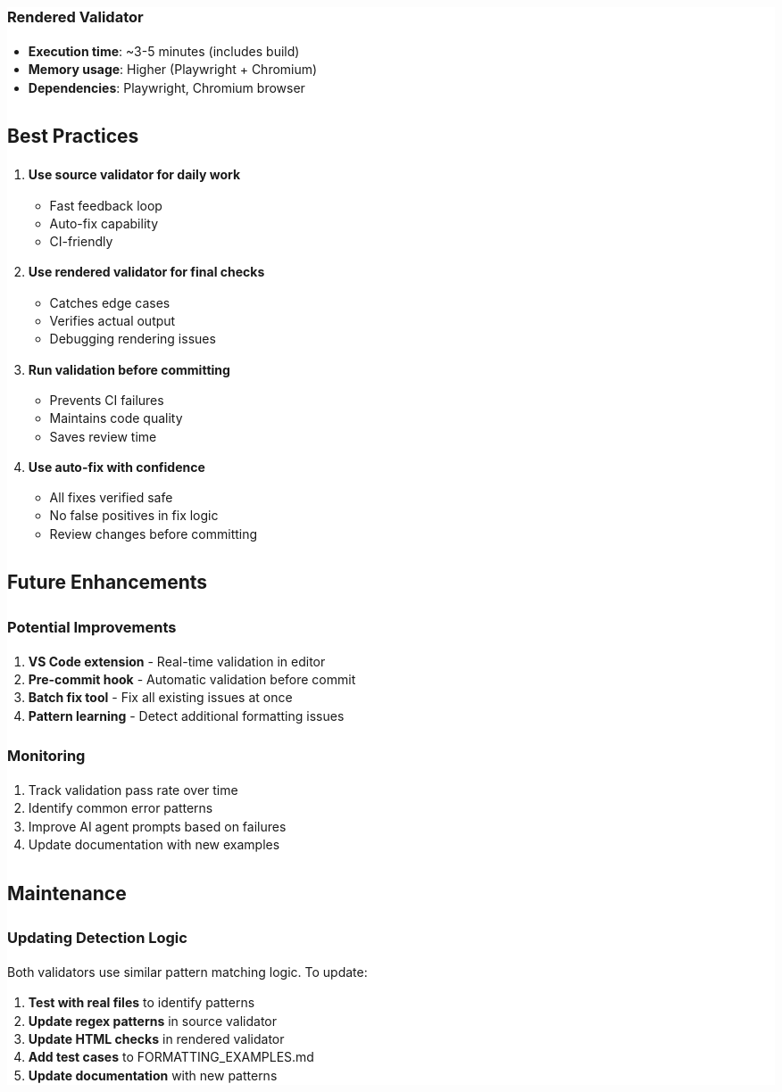 ### Rendered Validator
- **Execution time**: ~3-5 minutes (includes build)
- **Memory usage**: Higher (Playwright + Chromium)
- **Dependencies**: Playwright, Chromium browser

## Best Practices

1. **Use source validator for daily work**
   - Fast feedback loop
   - Auto-fix capability
   - CI-friendly

2. **Use rendered validator for final checks**
   - Catches edge cases
   - Verifies actual output
   - Debugging rendering issues

3. **Run validation before committing**
   - Prevents CI failures
   - Maintains code quality
   - Saves review time

4. **Use auto-fix with confidence**
   - All fixes verified safe
   - No false positives in fix logic
   - Review changes before committing

## Future Enhancements

### Potential Improvements
1. **VS Code extension** - Real-time validation in editor
2. **Pre-commit hook** - Automatic validation before commit
3. **Batch fix tool** - Fix all existing issues at once
4. **Pattern learning** - Detect additional formatting issues

### Monitoring
1. Track validation pass rate over time
2. Identify common error patterns
3. Improve AI agent prompts based on failures
4. Update documentation with new examples

## Maintenance

### Updating Detection Logic
Both validators use similar pattern matching logic. To update:

1. **Test with real files** to identify patterns
2. **Update regex patterns** in source validator
3. **Update HTML checks** in rendered validator
4. **Add test cases** to FORMATTING_EXAMPLES.md
5. **Update documentation** with new patterns
